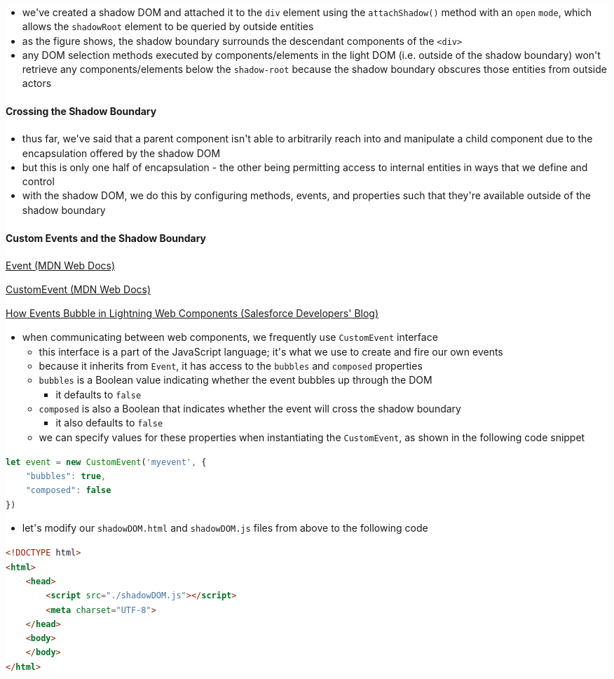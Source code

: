 * we've created a shadow DOM and attached it to the `div` element using the `attachShadow()` method with an `open` `mode`, which allows the `shadowRoot` element to be queried by outside entities
* as the figure shows, the shadow boundary surrounds the descendant components of the `<div>`
* any DOM selection methods executed by components/elements in the light DOM (i.e. outside of the shadow boundary) won't retrieve any components/elements below the `shadow-root` because the shadow boundary obscures those entities from outside actors

#### Crossing the Shadow Boundary

* thus far, we've said that a parent component isn't able to arbitrarily reach into and manipulate a child component due to the encapsulation offered by the shadow DOM
* but this is only one half of encapsulation - the other being permitting access to internal entities in ways that we define and control
* with the shadow DOM, we do this by configuring methods, events, and properties such that they're available outside of the shadow boundary

#### Custom Events and the Shadow Boundary

[Event (MDN Web Docs)](https://developer.mozilla.org/en-US/docs/Web/API/Event)

[CustomEvent (MDN Web Docs)](https://developer.mozilla.org/en-US/docs/Web/API/CustomEvent)

[How Events Bubble in Lightning Web Components (Salesforce Developers' Blog)](https://developer.salesforce.com/blogs/2021/08/how-events-bubble-in-lightning-web-components)

* when communicating between web components, we frequently use `CustomEvent` interface
    * this interface is a part of the JavaScript language; it's what we use to create and fire our own events
    * because it inherits from `Event`, it has access to the `bubbles` and `composed` properties
    * `bubbles` is a Boolean value indicating whether the event bubbles up through the DOM
        * it defaults to `false`
    * `composed` is also a Boolean that indicates whether the event will cross the shadow boundary
        * it also defaults to `false`
    * we can specify values for these properties when instantiating the `CustomEvent`, as shown in the following code snippet

```js
let event = new CustomEvent('myevent', {
    "bubbles": true,
    "composed": false   
})
```

* let's modify our `shadowDOM.html` and `shadowDOM.js` files from above to the following code

```html
<!DOCTYPE html>
<html>
    <head>
        <script src="./shadowDOM.js"></script>
        <meta charset="UTF-8">
    </head>
    <body>
    </body>
</html>
```
